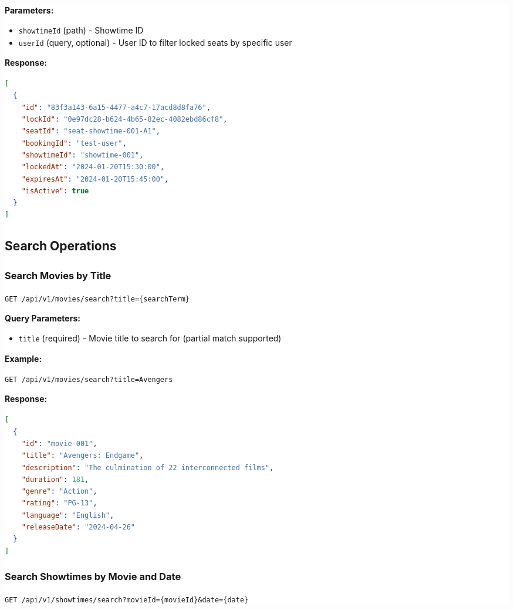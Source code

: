 **Parameters:**
- `showtimeId` (path) - Showtime ID
- `userId` (query, optional) - User ID to filter locked seats by specific user

**Response:**
```json
[
  {
    "id": "83f3a143-6a15-4477-a4c7-17acd8d8fa76",
    "lockId": "0e97dc28-b624-4b65-82ec-4082ebd86cf8",
    "seatId": "seat-showtime-001-A1",
    "bookingId": "test-user",
    "showtimeId": "showtime-001",
    "lockedAt": "2024-01-20T15:30:00",
    "expiresAt": "2024-01-20T15:45:00",
    "isActive": true
  }
]
```

## Search Operations

### Search Movies by Title
```http
GET /api/v1/movies/search?title={searchTerm}
```

**Query Parameters:**
- `title` (required) - Movie title to search for (partial match supported)

**Example:**
```http
GET /api/v1/movies/search?title=Avengers
```

**Response:**
```json
[
  {
    "id": "movie-001",
    "title": "Avengers: Endgame",
    "description": "The culmination of 22 interconnected films",
    "duration": 181,
    "genre": "Action",
    "rating": "PG-13",
    "language": "English",
    "releaseDate": "2024-04-26"
  }
]
```

### Search Showtimes by Movie and Date
```http
GET /api/v1/showtimes/search?movieId={movieId}&date={date}
```
